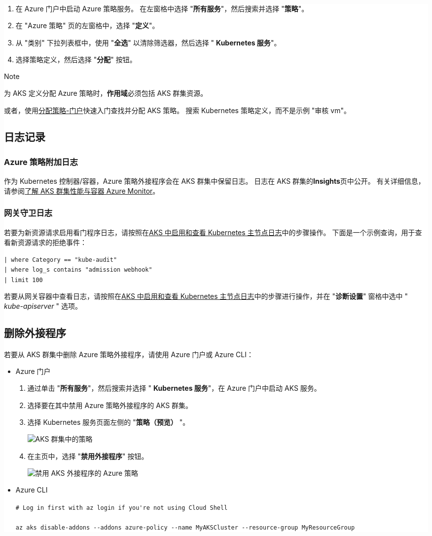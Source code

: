 1. 在 Azure 门户中启动 Azure 策略服务。 在左窗格中选择 "**所有服务**"，然后搜索并选择 "**策略**"。

1. 在 "Azure 策略" 页的左窗格中，选择 "**定义**"。

1. 从 "类别" 下拉列表框中，使用 "**全选**" 以清除筛选器，然后选择 " **Kubernetes 服务**"。

1. 选择策略定义，然后选择 "**分配**" 按钮。

> [!NOTE]
> 为 AKS 定义分配 Azure 策略时，**作用域**必须包括 AKS 群集资源。

或者，使用[分配策略-门户](../assign-policy-portal.md)快速入门查找并分配 AKS 策略。 搜索 Kubernetes 策略定义，而不是示例 "审核 vm"。

## <a name="logging"></a>日志记录

### <a name="azure-policy-add-on-logs"></a>Azure 策略附加日志

作为 Kubernetes 控制器/容器，Azure 策略外接程序会在 AKS 群集中保留日志。 日志在 AKS 群集的**Insights**页中公开。 有关详细信息，请参阅[了解 AKS 群集性能与容器 Azure Monitor](../../../azure-monitor/insights/container-insights-analyze.md)。

### <a name="gatekeeper-logs"></a>网关守卫日志

若要为新资源请求启用看门程序日志，请按照在[AKS 中启用和查看 Kubernetes 主节点日志](../../../aks/view-master-logs.md)中的步骤操作。
下面是一个示例查询，用于查看新资源请求的拒绝事件：

```kusto
| where Category == "kube-audit"
| where log_s contains "admission webhook"
| limit 100
```

若要从网关容器中查看日志，请按照在[AKS 中启用和查看 Kubernetes 主节点日志](../../../aks/view-master-logs.md)中的步骤进行操作，并在 "**诊断设置**" 窗格中选中 " _kube-apiserver_ " 选项。

## <a name="remove-the-add-on"></a>删除外接程序

若要从 AKS 群集中删除 Azure 策略外接程序，请使用 Azure 门户或 Azure CLI：

- Azure 门户

  1. 通过单击 "**所有服务**"，然后搜索并选择 " **Kubernetes 服务**"，在 Azure 门户中启动 AKS 服务。

  1. 选择要在其中禁用 Azure 策略外接程序的 AKS 群集。

  1. 选择 Kubernetes 服务页面左侧的 "**策略（预览）** "。

     ![AKS 群集中的策略](../media/rego-for-aks/policies-preview-from-aks-cluster.png)

  1. 在主页中，选择 "**禁用外接程序**" 按钮。

     ![禁用 AKS 外接程序的 Azure 策略](../media/rego-for-aks/disable-policy-add-on.png)

- Azure CLI

  ```azurecli-interactive
  # Log in first with az login if you're not using Cloud Shell

  az aks disable-addons --addons azure-policy --name MyAKSCluster --resource-group MyResourceGroup
  ```
